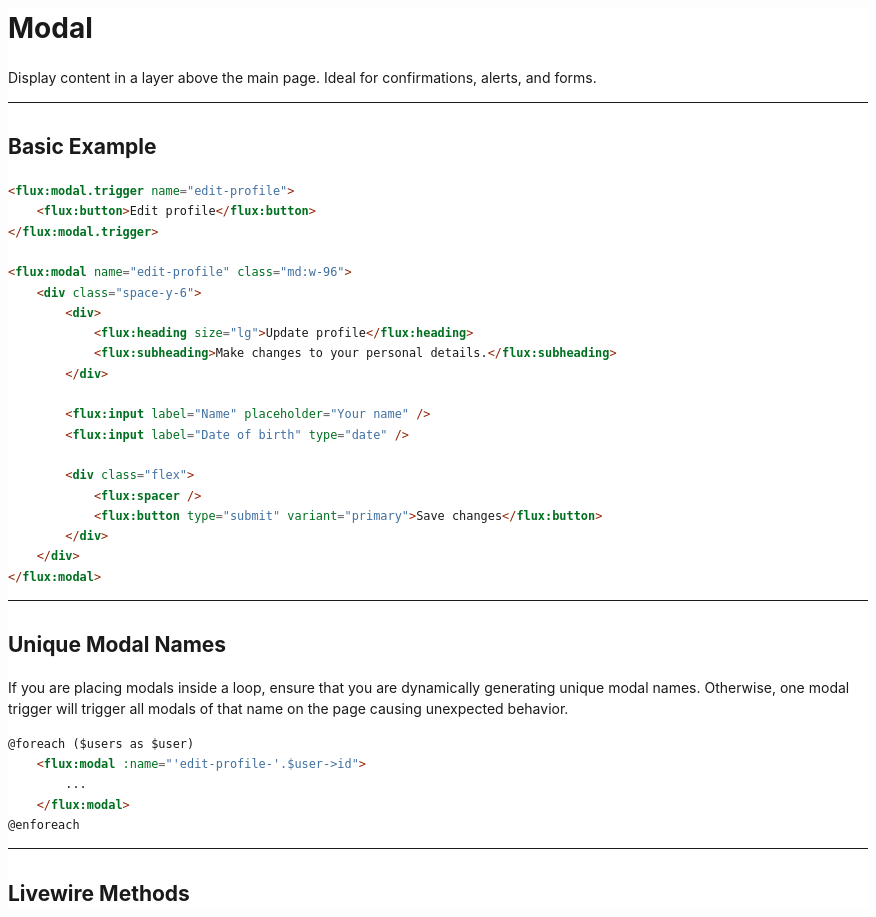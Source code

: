 # Modal

Display content in a layer above the main page. Ideal for confirmations, alerts, and forms.

---

## Basic Example

```html
<flux:modal.trigger name="edit-profile">
    <flux:button>Edit profile</flux:button>
</flux:modal.trigger>

<flux:modal name="edit-profile" class="md:w-96">
    <div class="space-y-6">
        <div>
            <flux:heading size="lg">Update profile</flux:heading>
            <flux:subheading>Make changes to your personal details.</flux:subheading>
        </div>

        <flux:input label="Name" placeholder="Your name" />
        <flux:input label="Date of birth" type="date" />

        <div class="flex">
            <flux:spacer />
            <flux:button type="submit" variant="primary">Save changes</flux:button>
        </div>
    </div>
</flux:modal>
```

---

## Unique Modal Names

If you are placing modals inside a loop, ensure that you are dynamically generating unique modal names. Otherwise, one modal trigger will trigger all modals of that name on the page causing unexpected behavior.

```html
@foreach ($users as $user)
    <flux:modal :name="'edit-profile-'.$user->id">
        ...
    </flux:modal>
@enforeach
```

---

## Livewire Methods
